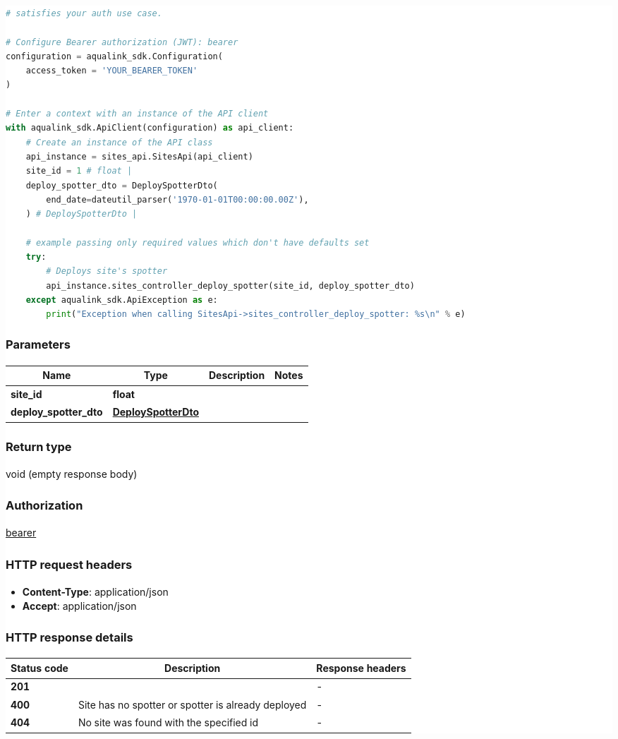 ```python
# satisfies your auth use case.

# Configure Bearer authorization (JWT): bearer
configuration = aqualink_sdk.Configuration(
    access_token = 'YOUR_BEARER_TOKEN'
)

# Enter a context with an instance of the API client
with aqualink_sdk.ApiClient(configuration) as api_client:
    # Create an instance of the API class
    api_instance = sites_api.SitesApi(api_client)
    site_id = 1 # float | 
    deploy_spotter_dto = DeploySpotterDto(
        end_date=dateutil_parser('1970-01-01T00:00:00.00Z'),
    ) # DeploySpotterDto | 

    # example passing only required values which don't have defaults set
    try:
        # Deploys site's spotter
        api_instance.sites_controller_deploy_spotter(site_id, deploy_spotter_dto)
    except aqualink_sdk.ApiException as e:
        print("Exception when calling SitesApi->sites_controller_deploy_spotter: %s\n" % e)
```


### Parameters

Name | Type | Description  | Notes
------------- | ------------- | ------------- | -------------
 **site_id** | **float**|  |
 **deploy_spotter_dto** | [**DeploySpotterDto**](DeploySpotterDto.md)|  |

### Return type

void (empty response body)

### Authorization

[bearer](../README.md#bearer)

### HTTP request headers

 - **Content-Type**: application/json
 - **Accept**: application/json


### HTTP response details

| Status code | Description | Response headers |
|-------------|-------------|------------------|
**201** |  |  -  |
**400** | Site has no spotter or spotter is already deployed |  -  |
**404** | No site was found with the specified id |  -  |
